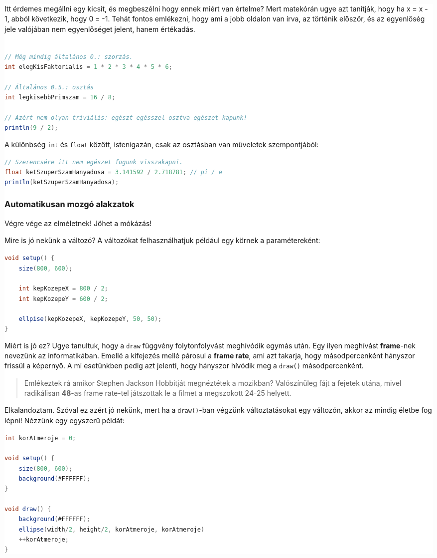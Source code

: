 Itt érdemes megállni egy kicsit, és megbeszélni hogy ennek miért van értelme? Mert matekórán ugye azt tanítják, hogy ha x = x - 1, abból következik, hogy 0 = -1. Tehát fontos emlékezni, hogy ami a jobb oldalon van írva, az történik először, és az egyenlőség jele valójában nem egyenlőséget jelent, hanem értékadás.

```Java

// Még mindig általános 0.: szorzás.
int elegKisFaktorialis = 1 * 2 * 3 * 4 * 5 * 6;

// Általános 0.5.: osztás
int legkisebbPrimszam = 16 / 8;

// Azért nem olyan triviális: egészt egésszel osztva egészet kapunk!
println(9 / 2);
```

A különbség `int` és `float` között, istenigazán, csak az osztásban van műveletek szempontjából:

```Java
// Szerencsére itt nem egészet fogunk visszakapni.
float ketSzuperSzamHanyadosa = 3.141592 / 2.718781; // pi / e
println(ketSzuperSzamHanyadosa);
```

### Automatikusan mozgó alakzatok

Végre vége az elméletnek! Jöhet a mókázás!

Mire is jó nekünk a változó? A változókat felhasználhatjuk például egy körnek a paramétereként:

```Java
void setup() {
    size(800, 600);

    int kepKozepeX = 800 / 2;
    int kepKozepeY = 600 / 2;

    ellpise(kepKozepeX, kepKozepeY, 50, 50);
}
```

Miért is jó ez? Ugye tanultuk, hogy a `draw` függvény folytonfolyvást meghívódik egymás után. Egy ilyen meghívást **frame**-nek nevezünk az informatikában. Emellé a kifejezés mellé párosul a **frame rate**, ami azt takarja, hogy másodpercenként hányszor frissül a képernyő. A mi esetünkben pedig azt jelenti, hogy hányszor hívódik meg a `draw()` másodpercenként.

> Emlékeztek rá amikor Stephen Jackson Hobbitját megnéztétek a mozikban? Valószínüleg fájt a fejetek utána, mivel radikálisan **48**-as frame rate-tel játszottak le a filmet a megszokott 24-25 helyett.

Elkalandoztam. Szóval ez azért jó nekünk, mert ha a `draw()`-ban végzünk változtatásokat egy változón, akkor az mindig életbe fog lépni! Nézzünk egy egyszerű példát:

```Java
int korAtmeroje = 0;

void setup() {
    size(800, 600);
    background(#FFFFFF);
}

void draw() {
    background(#FFFFFF);
    ellipse(width/2, height/2, korAtmeroje, korAtmeroje)
    ++korAtmeroje;
}
```
